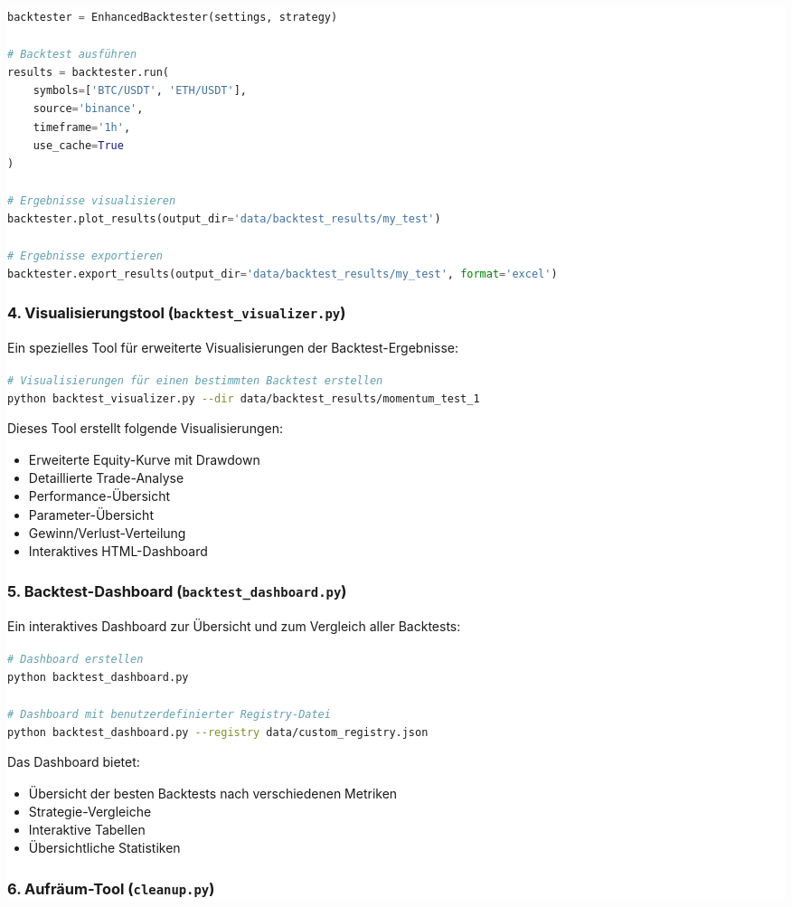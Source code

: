 ```python
backtester = EnhancedBacktester(settings, strategy)

# Backtest ausführen
results = backtester.run(
    symbols=['BTC/USDT', 'ETH/USDT'],
    source='binance',
    timeframe='1h',
    use_cache=True
)

# Ergebnisse visualisieren
backtester.plot_results(output_dir='data/backtest_results/my_test')

# Ergebnisse exportieren
backtester.export_results(output_dir='data/backtest_results/my_test', format='excel')
```

### 4. Visualisierungstool (`backtest_visualizer.py`)

Ein spezielles Tool für erweiterte Visualisierungen der Backtest-Ergebnisse:

```bash
# Visualisierungen für einen bestimmten Backtest erstellen
python backtest_visualizer.py --dir data/backtest_results/momentum_test_1
```

Dieses Tool erstellt folgende Visualisierungen:
- Erweiterte Equity-Kurve mit Drawdown
- Detaillierte Trade-Analyse
- Performance-Übersicht
- Parameter-Übersicht
- Gewinn/Verlust-Verteilung
- Interaktives HTML-Dashboard

### 5. Backtest-Dashboard (`backtest_dashboard.py`)

Ein interaktives Dashboard zur Übersicht und zum Vergleich aller Backtests:

```bash
# Dashboard erstellen
python backtest_dashboard.py

# Dashboard mit benutzerdefinierter Registry-Datei
python backtest_dashboard.py --registry data/custom_registry.json
```

Das Dashboard bietet:
- Übersicht der besten Backtests nach verschiedenen Metriken
- Strategie-Vergleiche
- Interaktive Tabellen
- Übersichtliche Statistiken

### 6. Aufräum-Tool (`cleanup.py`)
